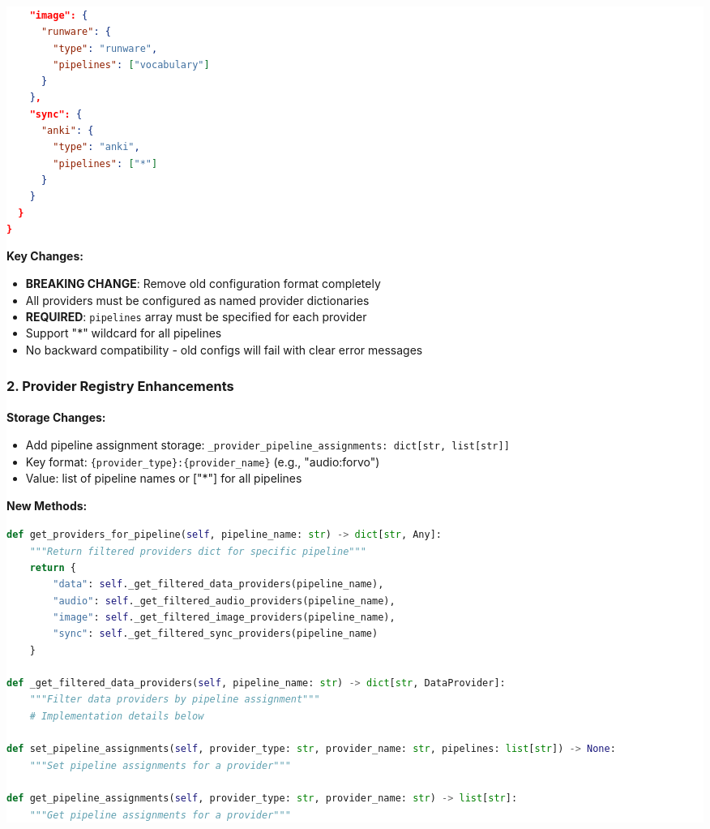 ```json
    "image": {
      "runware": {
        "type": "runware",
        "pipelines": ["vocabulary"]
      }
    },
    "sync": {
      "anki": {
        "type": "anki",
        "pipelines": ["*"]
      }
    }
  }
}
```

**Key Changes:**
- **BREAKING CHANGE**: Remove old configuration format completely
- All providers must be configured as named provider dictionaries
- **REQUIRED**: `pipelines` array must be specified for each provider
- Support "*" wildcard for all pipelines
- No backward compatibility - old configs will fail with clear error messages

### 2. Provider Registry Enhancements

**Storage Changes:**
- Add pipeline assignment storage: `_provider_pipeline_assignments: dict[str, list[str]]`
- Key format: `{provider_type}:{provider_name}` (e.g., "audio:forvo")
- Value: list of pipeline names or ["*"] for all pipelines

**New Methods:**
```python
def get_providers_for_pipeline(self, pipeline_name: str) -> dict[str, Any]:
    """Return filtered providers dict for specific pipeline"""
    return {
        "data": self._get_filtered_data_providers(pipeline_name),
        "audio": self._get_filtered_audio_providers(pipeline_name),
        "image": self._get_filtered_image_providers(pipeline_name),
        "sync": self._get_filtered_sync_providers(pipeline_name)
    }

def _get_filtered_data_providers(self, pipeline_name: str) -> dict[str, DataProvider]:
    """Filter data providers by pipeline assignment"""
    # Implementation details below

def set_pipeline_assignments(self, provider_type: str, provider_name: str, pipelines: list[str]) -> None:
    """Set pipeline assignments for a provider"""

def get_pipeline_assignments(self, provider_type: str, provider_name: str) -> list[str]:
    """Get pipeline assignments for a provider"""
```
